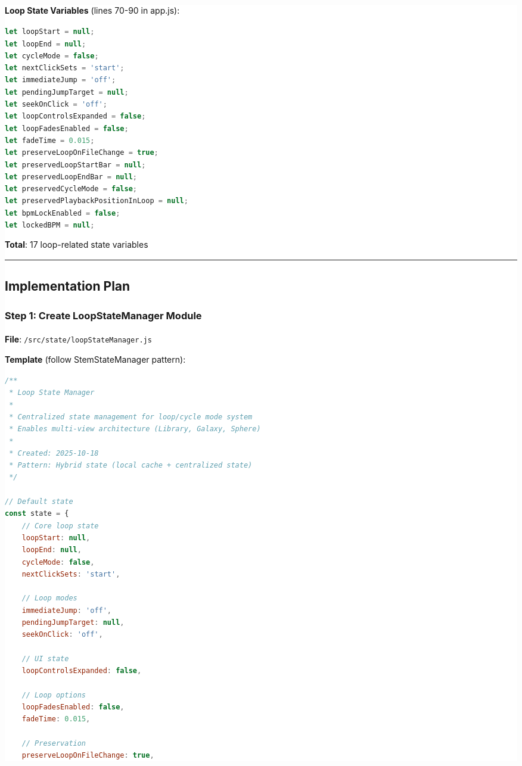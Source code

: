 **Loop State Variables** (lines 70-90 in app.js):
```javascript
let loopStart = null;
let loopEnd = null;
let cycleMode = false;
let nextClickSets = 'start';
let immediateJump = 'off';
let pendingJumpTarget = null;
let seekOnClick = 'off';
let loopControlsExpanded = false;
let loopFadesEnabled = false;
let fadeTime = 0.015;
let preserveLoopOnFileChange = true;
let preservedLoopStartBar = null;
let preservedLoopEndBar = null;
let preservedCycleMode = false;
let preservedPlaybackPositionInLoop = null;
let bpmLockEnabled = false;
let lockedBPM = null;
```

**Total**: 17 loop-related state variables

---

## Implementation Plan

### Step 1: Create LoopStateManager Module
**File**: `/src/state/loopStateManager.js`

**Template** (follow StemStateManager pattern):

```javascript
/**
 * Loop State Manager
 *
 * Centralized state management for loop/cycle mode system
 * Enables multi-view architecture (Library, Galaxy, Sphere)
 *
 * Created: 2025-10-18
 * Pattern: Hybrid state (local cache + centralized state)
 */

// Default state
const state = {
    // Core loop state
    loopStart: null,
    loopEnd: null,
    cycleMode: false,
    nextClickSets: 'start',

    // Loop modes
    immediateJump: 'off',
    pendingJumpTarget: null,
    seekOnClick: 'off',

    // UI state
    loopControlsExpanded: false,

    // Loop options
    loopFadesEnabled: false,
    fadeTime: 0.015,

    // Preservation
    preserveLoopOnFileChange: true,
```